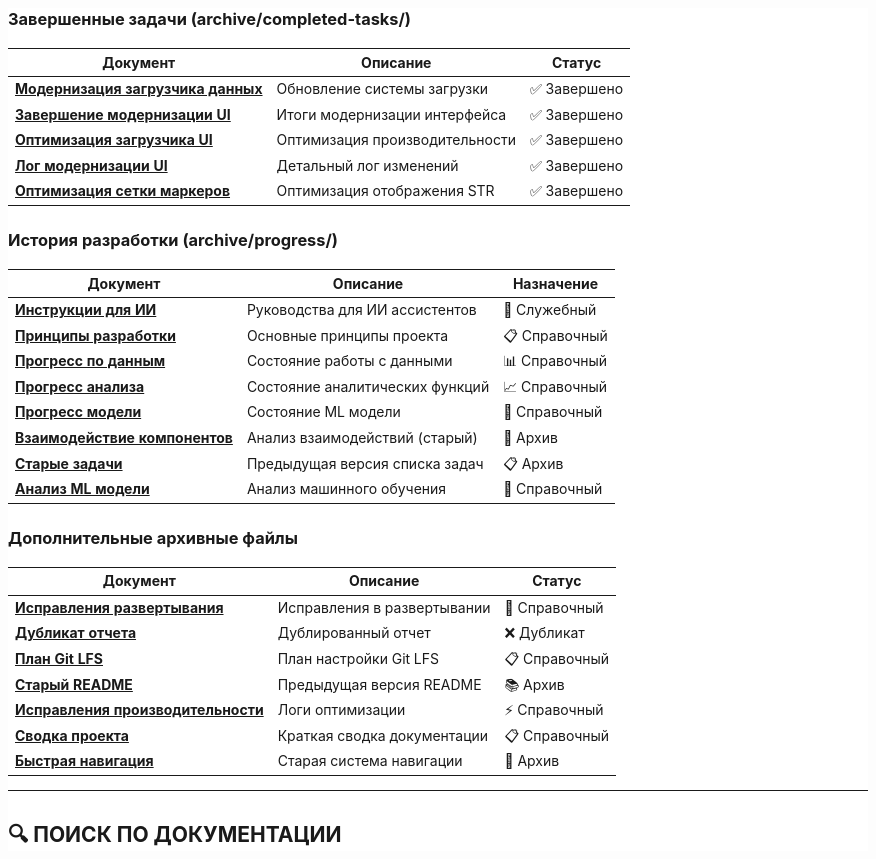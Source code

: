 ### Завершенные задачи (archive/completed-tasks/)
| Документ | Описание | Статус |
|----------|----------|--------|
| **[Модернизация загрузчика данных](archive/completed-tasks/data_loader_modernization.md)** | Обновление системы загрузки | ✅ Завершено |
| **[Завершение модернизации UI](archive/completed-tasks/ui_data_loader_modernization_complete.md)** | Итоги модернизации интерфейса | ✅ Завершено |
| **[Оптимизация загрузчика UI](archive/completed-tasks/ui_data_loader_optimization.md)** | Оптимизация производительности | ✅ Завершено |
| **[Лог модернизации UI](archive/completed-tasks/ui_modernization_log.md)** | Детальный лог изменений | ✅ Завершено |
| **[Оптимизация сетки маркеров](archive/completed-tasks/ui_str_marker_grid_optimization.md)** | Оптимизация отображения STR | ✅ Завершено |

### История разработки (archive/progress/)
| Документ | Описание | Назначение |
|----------|----------|------------|
| **[Инструкции для ИИ](archive/progress/00_AI_INSTRUCTIONS.md)** | Руководства для ИИ ассистентов | 🤖 Служебный |
| **[Принципы разработки](archive/progress/01_GUIDELINES.md)** | Основные принципы проекта | 📋 Справочный |
| **[Прогресс по данным](archive/progress/02_DATA_PROGRESS.md)** | Состояние работы с данными | 📊 Справочный |
| **[Прогресс анализа](archive/progress/03_ANALYSIS_PROGRESS.md)** | Состояние аналитических функций | 📈 Справочный |
| **[Прогресс модели](archive/progress/04_MODEL_PROGRESS.md)** | Состояние ML модели | 🤖 Справочный |
| **[Взаимодействие компонентов](archive/progress/component_interaction.md)** | Анализ взаимодействий (старый) | 🔗 Архив |
| **[Старые задачи](archive/progress/CURRENT_TASKS_OLD.md)** | Предыдущая версия списка задач | 📋 Архив |
| **[Анализ ML модели](archive/progress/ml_model_analysis.md)** | Анализ машинного обучения | 🧠 Справочный |

### Дополнительные архивные файлы
| Документ | Описание | Статус |
|----------|----------|--------|
| **[Исправления развертывания](archive/deployment-fixes-2025-08.md)** | Исправления в развертывании | 🔧 Справочный |
| **[Дубликат отчета](archive/DOCUMENTATION_COMPLETION_REPORT_duplicate.md)** | Дублированный отчет | ❌ Дубликат |
| **[План Git LFS](archive/git-lfs-setup-plan.md)** | План настройки Git LFS | 📋 Справочный |
| **[Старый README](archive/old-docs-readme.md)** | Предыдущая версия README | 📚 Архив |
| **[Исправления производительности](archive/performance-fixes-2025-08.md)** | Логи оптимизации | ⚡ Справочный |
| **[Сводка проекта](archive/project_documentation_summary_2025-08.md)** | Краткая сводка документации | 📋 Справочный |
| **[Быстрая навигация](archive/quick_navigation_2025-08.md)** | Старая система навигации | 🧭 Архив |

---

## 🔍 ПОИСК ПО ДОКУМЕНТАЦИИ
